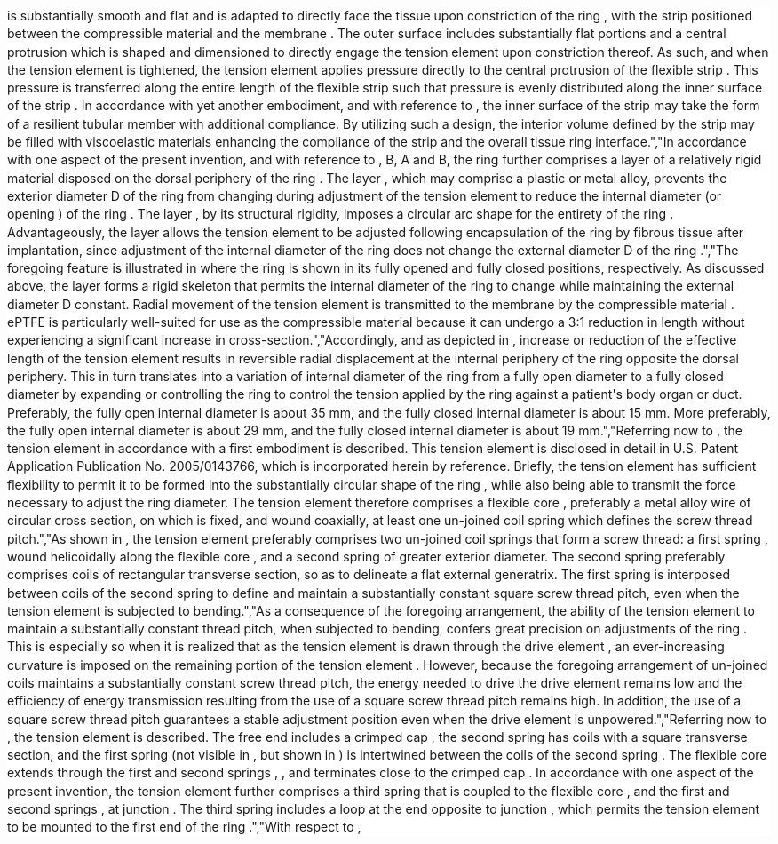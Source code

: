 is substantially smooth and flat and is adapted to directly face the tissue upon constriction of the ring , with the strip  positioned between the compressible material  and the membrane . The outer surface  includes substantially flat portions  and a central protrusion  which is shaped and dimensioned to directly engage the tension element  upon constriction thereof. As such, and when the tension element  is tightened, the tension element  applies pressure directly to the central protrusion  of the flexible strip . This pressure is transferred along the entire length of the flexible strip  such that pressure is evenly distributed along the inner surface  of the strip . In accordance with yet another embodiment, and with reference to , the inner surface  of the strip  may take the form of a resilient tubular member  with additional compliance. By utilizing such a design, the interior volume  defined by the strip  may be filled with viscoelastic materials enhancing the compliance of the strip  and the overall tissue ring interface.","In accordance with one aspect of the present invention, and with reference to , B, A and B, the ring  further comprises a layer  of a relatively rigid material disposed on the dorsal periphery of the ring . The layer , which may comprise a plastic or metal alloy, prevents the exterior diameter D of the ring  from changing during adjustment of the tension element  to reduce the internal diameter (or opening ) of the ring . The layer , by its structural rigidity, imposes a circular arc shape for the entirety of the ring . Advantageously, the layer  allows the tension element  to be adjusted following encapsulation of the ring  by fibrous tissue after implantation, since adjustment of the internal diameter of the ring  does not change the external diameter D of the ring .","The foregoing feature is illustrated in  where the ring  is shown in its fully opened and fully closed positions, respectively. As discussed above, the layer  forms a rigid skeleton that permits the internal diameter of the ring  to change while maintaining the external diameter D constant. Radial movement of the tension element  is transmitted to the membrane  by the compressible material . ePTFE is particularly well-suited for use as the compressible material  because it can undergo a 3:1 reduction in length without experiencing a significant increase in cross-section.","Accordingly, and as depicted in , increase or reduction of the effective length of the tension element  results in reversible radial displacement at the internal periphery of the ring  opposite the dorsal periphery. This in turn translates into a variation of internal diameter of the ring  from a fully open diameter to a fully closed diameter by expanding or controlling the ring  to control the tension applied by the ring  against a patient's body organ or duct. Preferably, the fully open internal diameter is about 35 mm, and the fully closed internal diameter is about 15 mm. More preferably, the fully open internal diameter is about 29 mm, and the fully closed internal diameter is about 19 mm.","Referring now to , the tension element  in accordance with a first embodiment is described. This tension element is disclosed in detail in U.S. Patent Application Publication No. 2005\/0143766, which is incorporated herein by reference. Briefly, the tension element  has sufficient flexibility to permit it to be formed into the substantially circular shape of the ring , while also being able to transmit the force necessary to adjust the ring diameter. The tension element  therefore comprises a flexible core , preferably a metal alloy wire of circular cross section, on which is fixed, and wound coaxially, at least one un-joined coil spring which defines the screw thread pitch.","As shown in , the tension element  preferably comprises two un-joined coil springs that form a screw thread: a first spring , wound helicoidally along the flexible core , and a second spring  of greater exterior diameter. The second spring  preferably comprises coils  of rectangular transverse section, so as to delineate a flat external generatrix. The first spring  is interposed between coils  of the second spring  to define and maintain a substantially constant square screw thread pitch, even when the tension element  is subjected to bending.","As a consequence of the foregoing arrangement, the ability of the tension element  to maintain a substantially constant thread pitch, when subjected to bending, confers great precision on adjustments of the ring . This is especially so when it is realized that as the tension element  is drawn through the drive element , an ever-increasing curvature is imposed on the remaining portion of the tension element . However, because the foregoing arrangement of un-joined coils maintains a substantially constant screw thread pitch, the energy needed to drive the drive element  remains low and the efficiency of energy transmission resulting from the use of a square screw thread pitch remains high. In addition, the use of a square screw thread pitch guarantees a stable adjustment position even when the drive element is unpowered.","Referring now to , the tension element  is described. The free end  includes a crimped cap , the second spring  has coils with a square transverse section, and the first spring  (not visible in , but shown in ) is intertwined between the coils of the second spring . The flexible core  extends through the first and second springs , , and terminates close to the crimped cap . In accordance with one aspect of the present invention, the tension element  further comprises a third spring  that is coupled to the flexible core , and the first and second springs ,  at junction . The third spring  includes a loop  at the end opposite to junction , which permits the tension element  to be mounted to the first end  of the ring .","With respect to ,